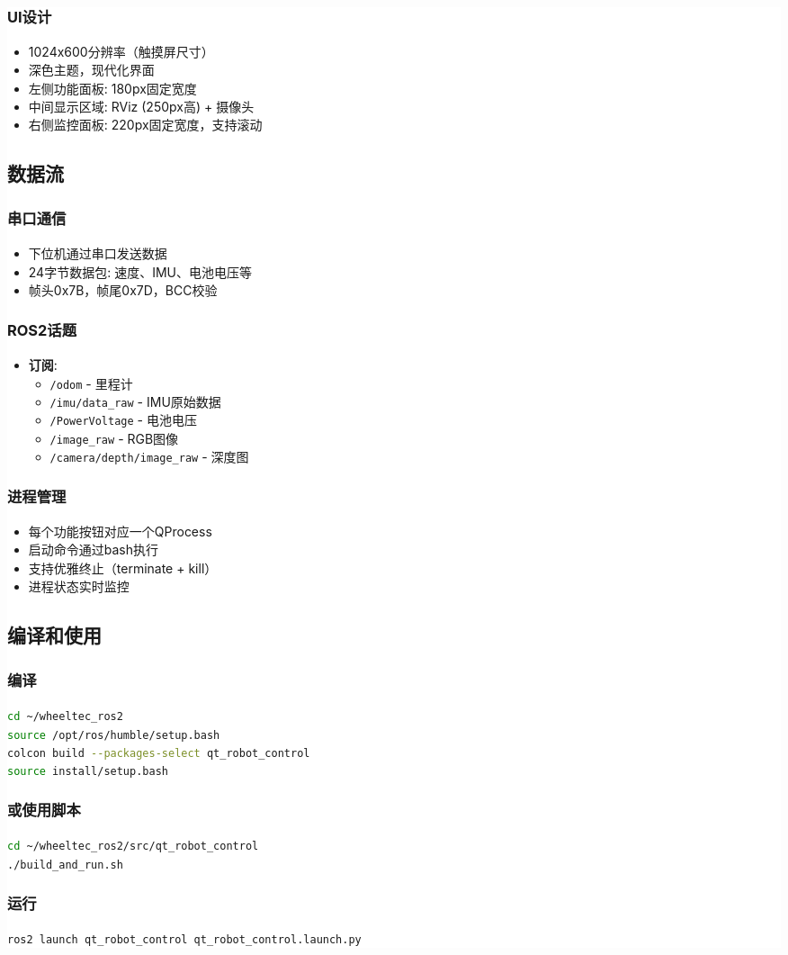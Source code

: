 ### UI设计
- 1024x600分辨率（触摸屏尺寸）
- 深色主题，现代化界面
- 左侧功能面板: 180px固定宽度
- 中间显示区域: RViz (250px高) + 摄像头
- 右侧监控面板: 220px固定宽度，支持滚动

## 数据流

### 串口通信
- 下位机通过串口发送数据
- 24字节数据包: 速度、IMU、电池电压等
- 帧头0x7B，帧尾0x7D，BCC校验

### ROS2话题
- **订阅**:
  - `/odom` - 里程计
  - `/imu/data_raw` - IMU原始数据
  - `/PowerVoltage` - 电池电压
  - `/image_raw` - RGB图像
  - `/camera/depth/image_raw` - 深度图

### 进程管理
- 每个功能按钮对应一个QProcess
- 启动命令通过bash执行
- 支持优雅终止（terminate + kill）
- 进程状态实时监控

## 编译和使用

### 编译
```bash
cd ~/wheeltec_ros2
source /opt/ros/humble/setup.bash
colcon build --packages-select qt_robot_control
source install/setup.bash
```

### 或使用脚本
```bash
cd ~/wheeltec_ros2/src/qt_robot_control
./build_and_run.sh
```

### 运行
```bash
ros2 launch qt_robot_control qt_robot_control.launch.py
```
